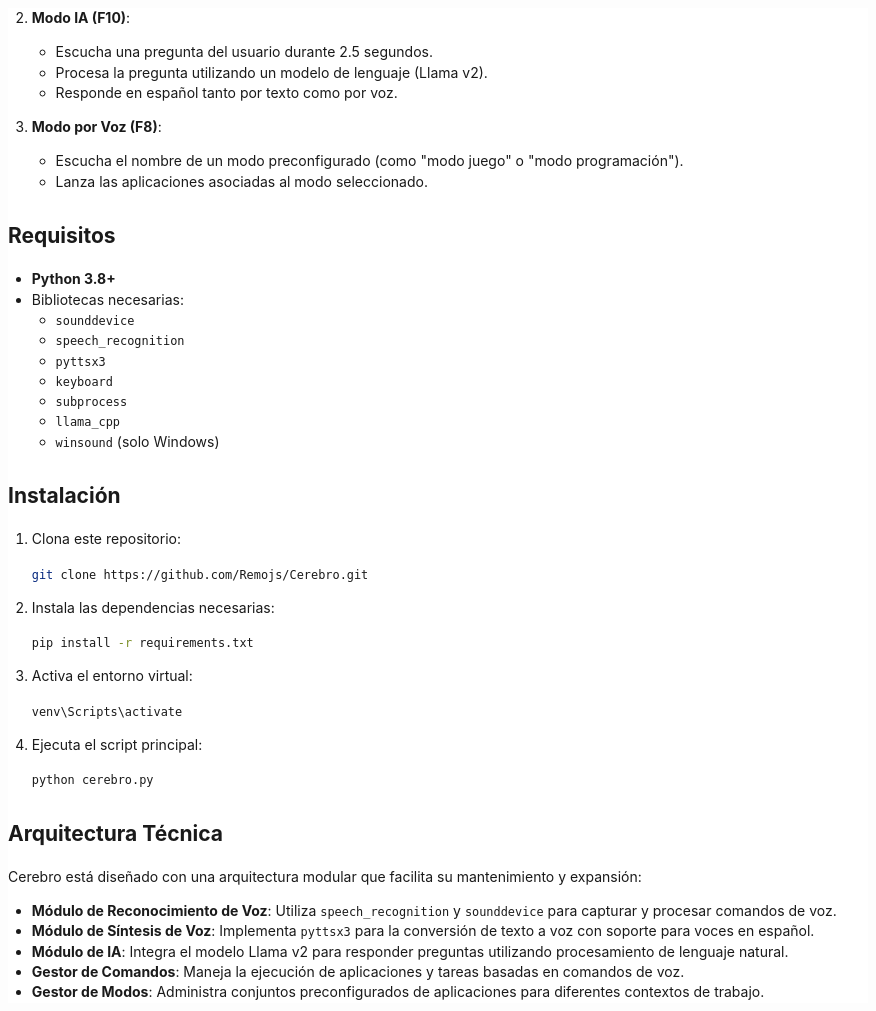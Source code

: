 2. **Modo IA (F10)**:
   - Escucha una pregunta del usuario durante 2.5 segundos.
   - Procesa la pregunta utilizando un modelo de lenguaje (Llama v2).
   - Responde en español tanto por texto como por voz.

3. **Modo por Voz (F8)**:
   - Escucha el nombre de un modo preconfigurado (como "modo juego" o "modo programación").
   - Lanza las aplicaciones asociadas al modo seleccionado.

## Requisitos

- **Python 3.8+**
- Bibliotecas necesarias:
  - `sounddevice`
  - `speech_recognition`
  - `pyttsx3`
  - `keyboard`
  - `subprocess`
  - `llama_cpp`
  - `winsound` (solo Windows)

## Instalación

1. Clona este repositorio:
   ```bash
   git clone https://github.com/Remojs/Cerebro.git
   ```
2. Instala las dependencias necesarias:
   ```bash
   pip install -r requirements.txt
   ```
3. Activa el entorno virtual:
   ```bash
   venv\Scripts\activate
   ```
4. Ejecuta el script principal:
   ```bash
   python cerebro.py
   ```

## Arquitectura Técnica

Cerebro está diseñado con una arquitectura modular que facilita su mantenimiento y expansión:

- **Módulo de Reconocimiento de Voz**: Utiliza `speech_recognition` y `sounddevice` para capturar y procesar comandos de voz.
- **Módulo de Síntesis de Voz**: Implementa `pyttsx3` para la conversión de texto a voz con soporte para voces en español.
- **Módulo de IA**: Integra el modelo Llama v2 para responder preguntas utilizando procesamiento de lenguaje natural.
- **Gestor de Comandos**: Maneja la ejecución de aplicaciones y tareas basadas en comandos de voz.
- **Gestor de Modos**: Administra conjuntos preconfigurados de aplicaciones para diferentes contextos de trabajo.
